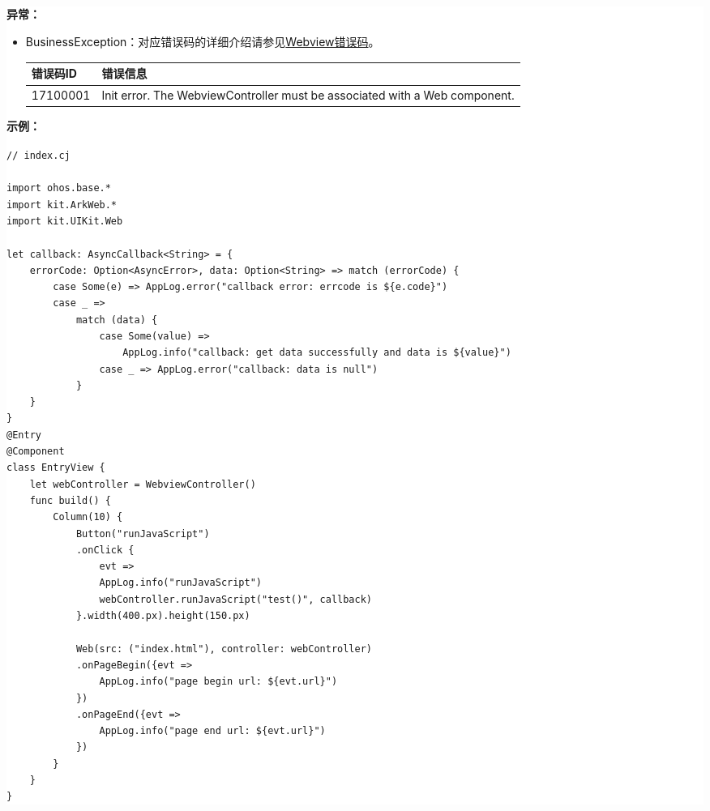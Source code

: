 **异常：**

- BusinessException：对应错误码的详细介绍请参见[Webview错误码](../../errorcodes/cj-errorcode-webview.md)。

  |错误码ID|错误信息|
  |:---|:---|
  |17100001|Init error. The WebviewController must be associated with a Web component.|

**示例：**



```cangjie
// index.cj

import ohos.base.*
import kit.ArkWeb.*
import kit.UIKit.Web

let callback: AsyncCallback<String> = {
    errorCode: Option<AsyncError>, data: Option<String> => match (errorCode) {
        case Some(e) => AppLog.error("callback error: errcode is ${e.code}")
        case _ =>
            match (data) {
                case Some(value) =>
                    AppLog.info("callback: get data successfully and data is ${value}")
                case _ => AppLog.error("callback: data is null")
            }
    }
}
@Entry
@Component
class EntryView {
    let webController = WebviewController()
    func build() {
        Column(10) {
            Button("runJavaScript")
            .onClick {
                evt =>
                AppLog.info("runJavaScript")
                webController.runJavaScript("test()", callback)
            }.width(400.px).height(150.px)

            Web(src: ("index.html"), controller: webController)
            .onPageBegin({evt =>
                AppLog.info("page begin url: ${evt.url}")
            })
            .onPageEnd({evt =>
                AppLog.info("page end url: ${evt.url}")
            })
        }
    }
}
```
